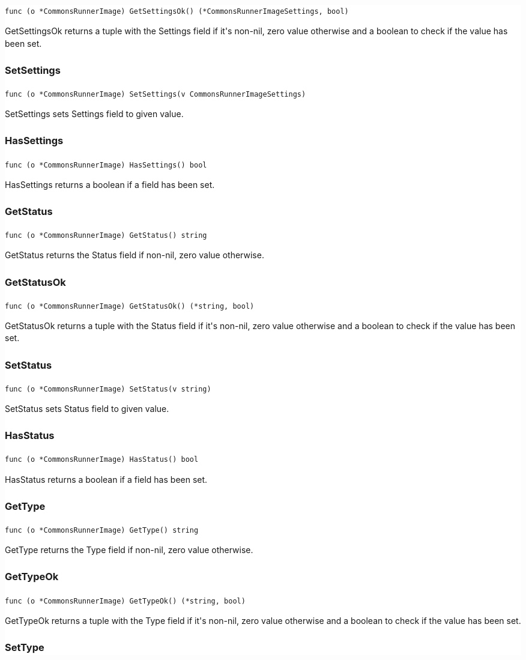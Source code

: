 `func (o *CommonsRunnerImage) GetSettingsOk() (*CommonsRunnerImageSettings, bool)`

GetSettingsOk returns a tuple with the Settings field if it's non-nil, zero value otherwise
and a boolean to check if the value has been set.

### SetSettings

`func (o *CommonsRunnerImage) SetSettings(v CommonsRunnerImageSettings)`

SetSettings sets Settings field to given value.

### HasSettings

`func (o *CommonsRunnerImage) HasSettings() bool`

HasSettings returns a boolean if a field has been set.

### GetStatus

`func (o *CommonsRunnerImage) GetStatus() string`

GetStatus returns the Status field if non-nil, zero value otherwise.

### GetStatusOk

`func (o *CommonsRunnerImage) GetStatusOk() (*string, bool)`

GetStatusOk returns a tuple with the Status field if it's non-nil, zero value otherwise
and a boolean to check if the value has been set.

### SetStatus

`func (o *CommonsRunnerImage) SetStatus(v string)`

SetStatus sets Status field to given value.

### HasStatus

`func (o *CommonsRunnerImage) HasStatus() bool`

HasStatus returns a boolean if a field has been set.

### GetType

`func (o *CommonsRunnerImage) GetType() string`

GetType returns the Type field if non-nil, zero value otherwise.

### GetTypeOk

`func (o *CommonsRunnerImage) GetTypeOk() (*string, bool)`

GetTypeOk returns a tuple with the Type field if it's non-nil, zero value otherwise
and a boolean to check if the value has been set.

### SetType
